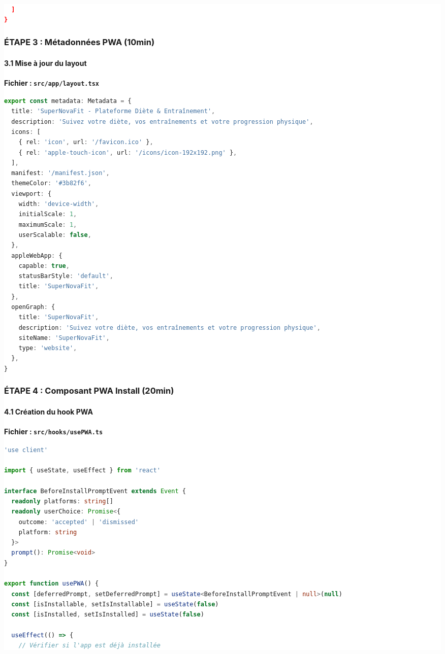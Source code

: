 ```json
  ]
}
```

### **ÉTAPE 3 : Métadonnées PWA (10min)**

#### **3.1 Mise à jour du layout**
**Fichier : `src/app/layout.tsx`**
```typescript
export const metadata: Metadata = {
  title: 'SuperNovaFit - Plateforme Diète & Entraînement',
  description: 'Suivez votre diète, vos entraînements et votre progression physique',
  icons: [
    { rel: 'icon', url: '/favicon.ico' },
    { rel: 'apple-touch-icon', url: '/icons/icon-192x192.png' },
  ],
  manifest: '/manifest.json',
  themeColor: '#3b82f6',
  viewport: {
    width: 'device-width',
    initialScale: 1,
    maximumScale: 1,
    userScalable: false,
  },
  appleWebApp: {
    capable: true,
    statusBarStyle: 'default',
    title: 'SuperNovaFit',
  },
  openGraph: {
    title: 'SuperNovaFit',
    description: 'Suivez votre diète, vos entraînements et votre progression physique',
    siteName: 'SuperNovaFit',
    type: 'website',
  },
}
```

### **ÉTAPE 4 : Composant PWA Install (20min)**

#### **4.1 Création du hook PWA**
**Fichier : `src/hooks/usePWA.ts`**
```typescript
'use client'

import { useState, useEffect } from 'react'

interface BeforeInstallPromptEvent extends Event {
  readonly platforms: string[]
  readonly userChoice: Promise<{
    outcome: 'accepted' | 'dismissed'
    platform: string
  }>
  prompt(): Promise<void>
}

export function usePWA() {
  const [deferredPrompt, setDeferredPrompt] = useState<BeforeInstallPromptEvent | null>(null)
  const [isInstallable, setIsInstallable] = useState(false)
  const [isInstalled, setIsInstalled] = useState(false)

  useEffect(() => {
    // Vérifier si l'app est déjà installée
```